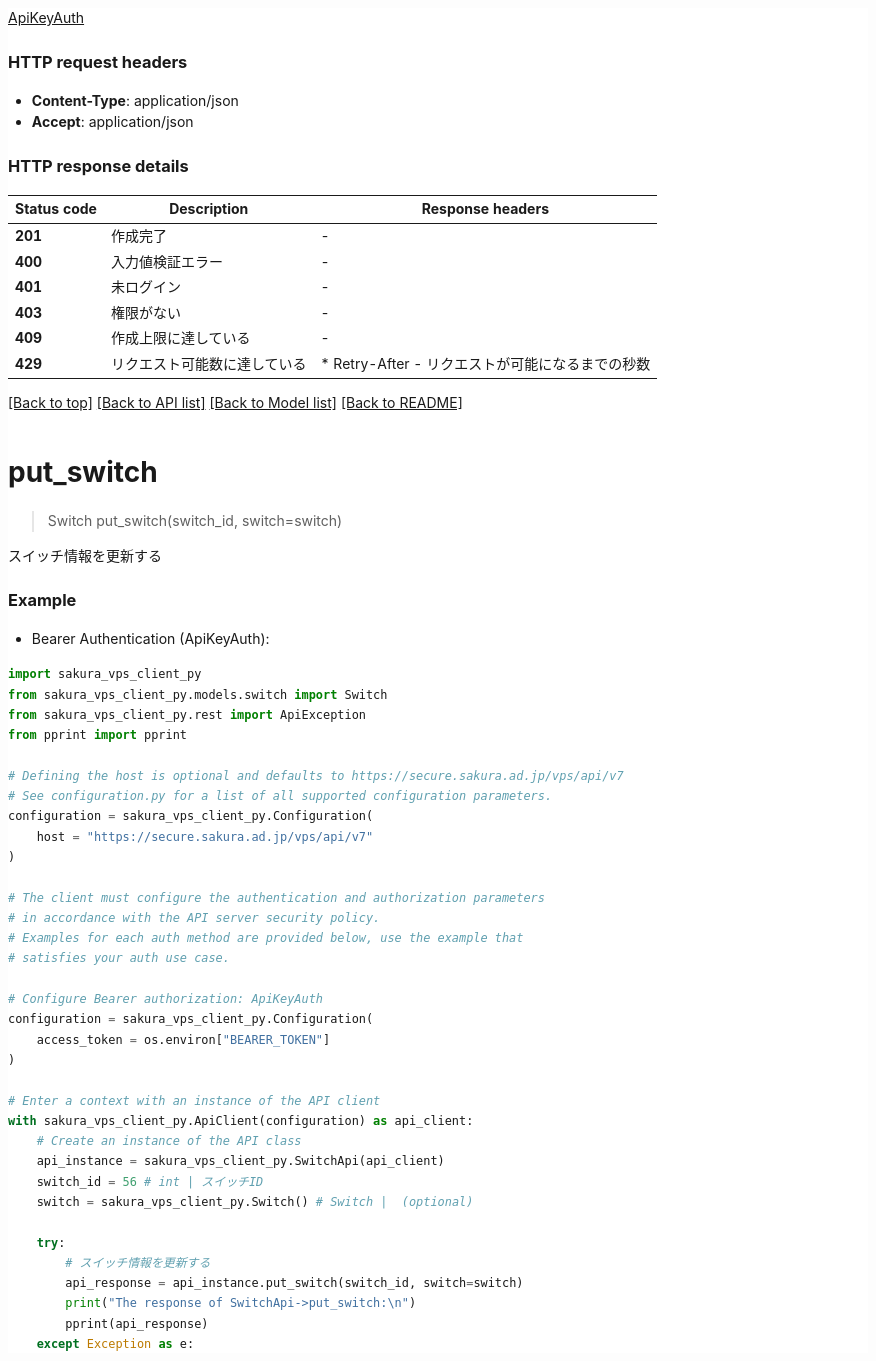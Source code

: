 [ApiKeyAuth](../README.md#ApiKeyAuth)

### HTTP request headers

 - **Content-Type**: application/json
 - **Accept**: application/json

### HTTP response details

| Status code | Description | Response headers |
|-------------|-------------|------------------|
**201** | 作成完了 |  -  |
**400** | 入力値検証エラー |  -  |
**401** | 未ログイン |  -  |
**403** | 権限がない |  -  |
**409** | 作成上限に達している |  -  |
**429** | リクエスト可能数に達している |  * Retry-After - リクエストが可能になるまでの秒数 <br>  |

[[Back to top]](#) [[Back to API list]](../README.md#documentation-for-api-endpoints) [[Back to Model list]](../README.md#documentation-for-models) [[Back to README]](../README.md)

# **put_switch**
> Switch put_switch(switch_id, switch=switch)

スイッチ情報を更新する

### Example

* Bearer Authentication (ApiKeyAuth):

```python
import sakura_vps_client_py
from sakura_vps_client_py.models.switch import Switch
from sakura_vps_client_py.rest import ApiException
from pprint import pprint

# Defining the host is optional and defaults to https://secure.sakura.ad.jp/vps/api/v7
# See configuration.py for a list of all supported configuration parameters.
configuration = sakura_vps_client_py.Configuration(
    host = "https://secure.sakura.ad.jp/vps/api/v7"
)

# The client must configure the authentication and authorization parameters
# in accordance with the API server security policy.
# Examples for each auth method are provided below, use the example that
# satisfies your auth use case.

# Configure Bearer authorization: ApiKeyAuth
configuration = sakura_vps_client_py.Configuration(
    access_token = os.environ["BEARER_TOKEN"]
)

# Enter a context with an instance of the API client
with sakura_vps_client_py.ApiClient(configuration) as api_client:
    # Create an instance of the API class
    api_instance = sakura_vps_client_py.SwitchApi(api_client)
    switch_id = 56 # int | スイッチID
    switch = sakura_vps_client_py.Switch() # Switch |  (optional)

    try:
        # スイッチ情報を更新する
        api_response = api_instance.put_switch(switch_id, switch=switch)
        print("The response of SwitchApi->put_switch:\n")
        pprint(api_response)
    except Exception as e:
```